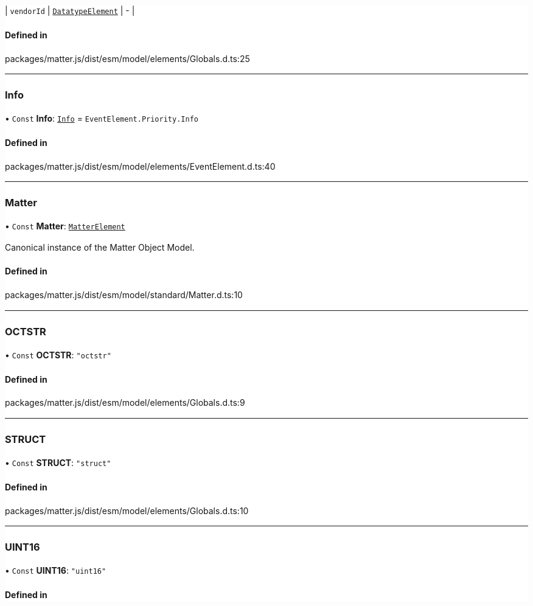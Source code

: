 | `vendorId` | [`DatatypeElement`](../interfaces/exports_model.DatatypeElement-1.md) | - |

#### Defined in

packages/matter.js/dist/esm/model/elements/Globals.d.ts:25

___

### Info

• `Const` **Info**: [`Info`](../enums/exports_model.EventElement.Priority.md#info) = `EventElement.Priority.Info`

#### Defined in

packages/matter.js/dist/esm/model/elements/EventElement.d.ts:40

___

### Matter

• `Const` **Matter**: [`MatterElement`](exports_model.md#matterelement)

Canonical instance of the Matter Object Model.

#### Defined in

packages/matter.js/dist/esm/model/standard/Matter.d.ts:10

___

### OCTSTR

• `Const` **OCTSTR**: ``"octstr"``

#### Defined in

packages/matter.js/dist/esm/model/elements/Globals.d.ts:9

___

### STRUCT

• `Const` **STRUCT**: ``"struct"``

#### Defined in

packages/matter.js/dist/esm/model/elements/Globals.d.ts:10

___

### UINT16

• `Const` **UINT16**: ``"uint16"``

#### Defined in
